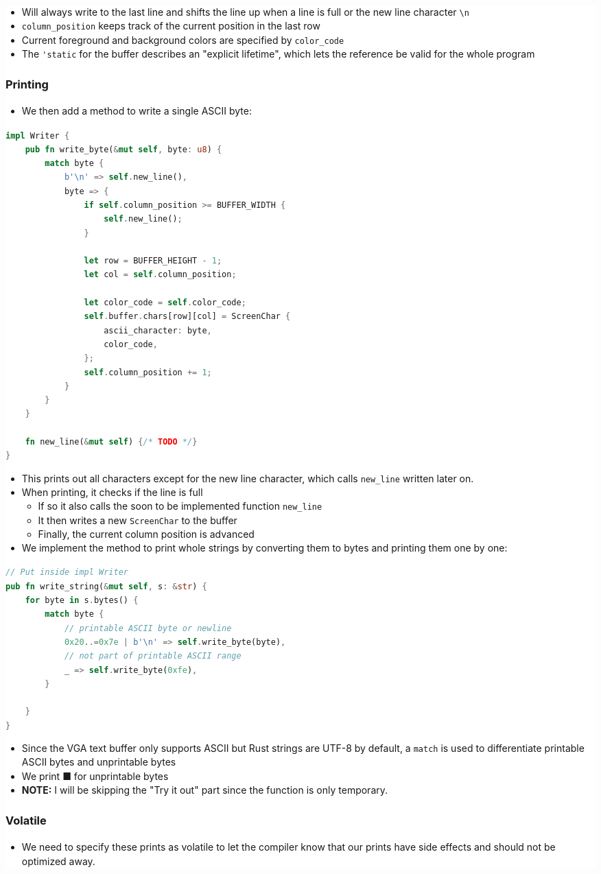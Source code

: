 - Will always write to the last line and shifts the line up when a line is full or the new line character `\n`
- `column_position` keeps track of the current position in the last row
- Current foreground and background colors are specified by `color_code`
- The `'static` for the buffer describes an "explicit lifetime", which lets the reference be valid for the whole program
### Printing
- We then add a method to write a single ASCII byte:
```rust
impl Writer {
    pub fn write_byte(&mut self, byte: u8) {
        match byte {
            b'\n' => self.new_line(),
            byte => {
                if self.column_position >= BUFFER_WIDTH {
                    self.new_line();
                }

                let row = BUFFER_HEIGHT - 1;
                let col = self.column_position;

                let color_code = self.color_code;
                self.buffer.chars[row][col] = ScreenChar {
                    ascii_character: byte,
                    color_code,
                };
                self.column_position += 1;
            }
        }
    }

    fn new_line(&mut self) {/* TODO */}
}
```
- This prints out all characters except for the new line character, which calls `new_line` written later on.
- When printing, it checks if the line is full
    - If so it also calls the soon to be implemented function `new_line`
    - It then writes a new `ScreenChar` to the buffer
    - Finally, the current column position is advanced
- We implement the method to print whole strings by converting them to bytes and printing them one by one:
```rust
// Put inside impl Writer
pub fn write_string(&mut self, s: &str) {
    for byte in s.bytes() {
        match byte {
            // printable ASCII byte or newline
            0x20..=0x7e | b'\n' => self.write_byte(byte),
            // not part of printable ASCII range
            _ => self.write_byte(0xfe),
        }

    }
}
```
- Since the VGA text buffer only supports ASCII but Rust strings are UTF-8 by default, a `match` is used to differentiate printable ASCII bytes and unprintable bytes
- We print ■ for unprintable bytes
- **NOTE:** I will be skipping the "Try it out" part since the function is only temporary.
### Volatile
- We need to specify these prints as volatile to let the compiler know that our prints have side effects and should not be optimized away.
